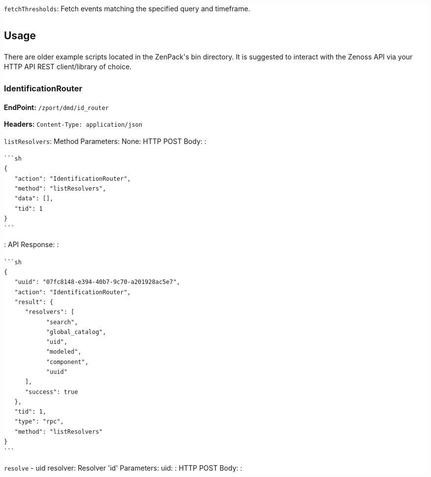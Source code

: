 

`fetchThresholds`:   Fetch events matching the specified query and timeframe.

## Usage

There are older example scripts located in the ZenPack's bin directory.
It is suggested to interact with the Zenoss API via your HTTP API REST
client/library of choice.

### IdentificationRouter

**EndPoint:** `/zport/dmd/id_router`

**Headers:** `Content-Type: application/json`

`listResolvers`:   Method Parameters: None:   HTTP POST Body:
:

    ```sh
    {
       "action": "IdentificationRouter",
       "method": "listResolvers",
       "data": [],
       "tid": 1
    }
    ```

:   API Response:
:

    ```sh
    {
       "uuid": "07fc8148-e394-40b7-9c70-a201928ac5e7",
       "action": "IdentificationRouter",
       "result": {
          "resolvers": [
                "search",
                "global_catalog",
                "uid",
                "modeled",
                "component",
                "uuid"
          ],
          "success": true
       },
       "tid": 1,
       "type": "rpc",
       "method": "listResolvers"
    }
    ```



`resolve`  - uid resolver:   Resolver 'id' Parameters: uid:
:   HTTP POST Body:
:
